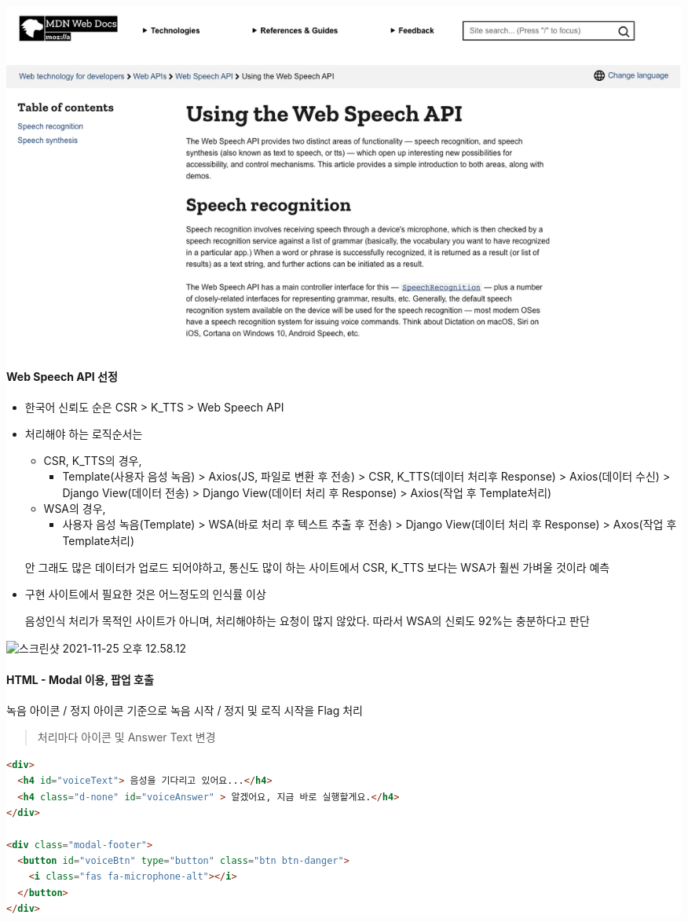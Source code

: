 ![스크린샷 2021-11-25 오후 12.48.59](README.assets/mdn.png)

#### Web Speech API 선정

* 한국어 신뢰도 순은 CSR > K_TTS > Web Speech API

* 처리해야 하는 로직순서는

  * CSR, K_TTS의 경우,
    * Template(사용자 음성 녹음) > Axios(JS, 파일로 변환 후 전송) > CSR, K_TTS(데이터 처리후 Response) > Axios(데이터 수신) > Django View(데이터 전송) > Django View(데이터 처리 후 Response) > Axios(작업 후 Template처리)
  * WSA의 경우,
    * 사용자 음성 녹음(Template) > WSA(바로 처리 후 텍스트 추출 후 전송)  > Django View(데이터 처리 후 Response) > Axos(작업 후 Template처리)

  안 그래도 많은 데이터가 업로드 되어야하고, 통신도 많이 하는 사이트에서 CSR, K_TTS 보다는 WSA가 훨씬 가벼울 것이라 예측

* 구현 사이트에서 필요한 것은 어느정도의 인식률 이상

  음성인식 처리가 목적인 사이트가 아니며, 처리해야하는 요청이 많지 않았다. 따라서 WSA의 신뢰도 92%는 충분하다고 판단



![스크린샷 2021-11-25 오후 12.58.12](README.assets/voice.png)



#### HTML - Modal 이용, 팝업 호출

녹음 아이콘 / 정지 아이콘 기준으로 녹음 시작 / 정지 및 로직 시작을 Flag 처리

> 처리마다 아이콘 및 Answer Text 변경

```html
<div>
  <h4 id="voiceText"> 음성을 기다리고 있어요...</h4>
  <h4 class="d-none" id="voiceAnswer" > 알겠어요, 지금 바로 실행할게요.</h4>
</div>

<div class="modal-footer">
  <button id="voiceBtn" type="button" class="btn btn-danger">
    <i class="fas fa-microphone-alt"></i>
  </button>
</div>
```

